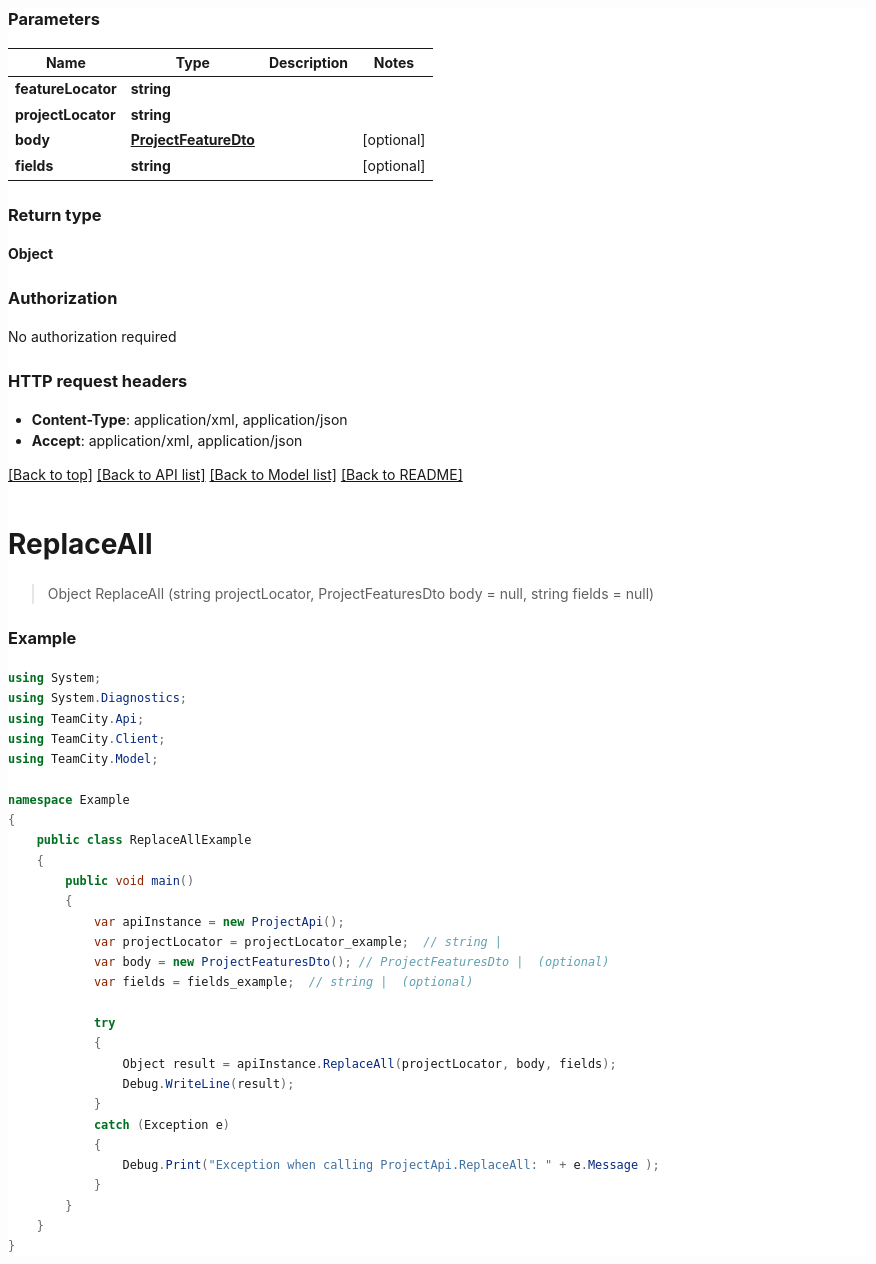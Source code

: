 ### Parameters

Name | Type | Description  | Notes
------------- | ------------- | ------------- | -------------
 **featureLocator** | **string**|  | 
 **projectLocator** | **string**|  | 
 **body** | [**ProjectFeatureDto**](ProjectFeatureDto.md)|  | [optional] 
 **fields** | **string**|  | [optional] 

### Return type

**Object**

### Authorization

No authorization required

### HTTP request headers

 - **Content-Type**: application/xml, application/json
 - **Accept**: application/xml, application/json

[[Back to top]](#) [[Back to API list]](../README.md#documentation-for-api-endpoints) [[Back to Model list]](../README.md#documentation-for-models) [[Back to README]](../README.md)

<a name="replaceall"></a>
# **ReplaceAll**
> Object ReplaceAll (string projectLocator, ProjectFeaturesDto body = null, string fields = null)



### Example
```csharp
using System;
using System.Diagnostics;
using TeamCity.Api;
using TeamCity.Client;
using TeamCity.Model;

namespace Example
{
    public class ReplaceAllExample
    {
        public void main()
        {
            var apiInstance = new ProjectApi();
            var projectLocator = projectLocator_example;  // string | 
            var body = new ProjectFeaturesDto(); // ProjectFeaturesDto |  (optional) 
            var fields = fields_example;  // string |  (optional) 

            try
            {
                Object result = apiInstance.ReplaceAll(projectLocator, body, fields);
                Debug.WriteLine(result);
            }
            catch (Exception e)
            {
                Debug.Print("Exception when calling ProjectApi.ReplaceAll: " + e.Message );
            }
        }
    }
}
```
